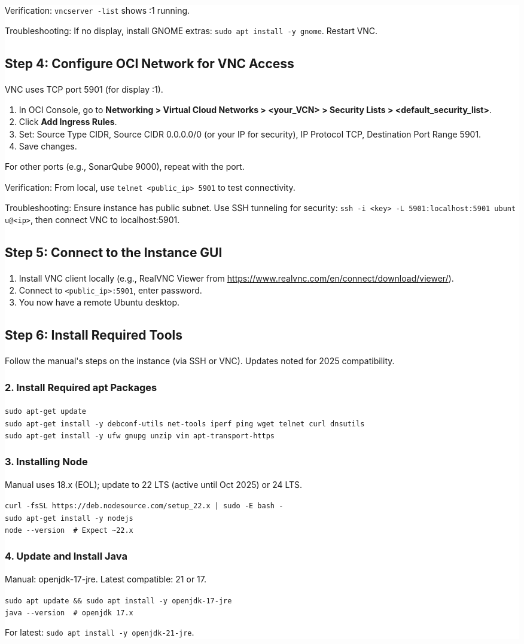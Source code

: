 Verification: `vncserver -list` shows :1 running.

Troubleshooting: If no display, install GNOME extras: `sudo apt install -y gnome`. Restart VNC.

## Step 4: Configure OCI Network for VNC Access
VNC uses TCP port 5901 (for display :1).

1. In OCI Console, go to **Networking > Virtual Cloud Networks > <your_VCN> > Security Lists > <default_security_list>**.
2. Click **Add Ingress Rules**.
3. Set: Source Type CIDR, Source CIDR 0.0.0.0/0 (or your IP for security), IP Protocol TCP, Destination Port Range 5901.
4. Save changes.

For other ports (e.g., SonarQube 9000), repeat with the port.

Verification: From local, use `telnet <public_ip> 5901` to test connectivity.

Troubleshooting: Ensure instance has public subnet. Use SSH tunneling for security: `ssh -i <key> -L 5901:localhost:5901 ubuntu@<ip>`, then connect VNC to localhost:5901.

## Step 5: Connect to the Instance GUI
1. Install VNC client locally (e.g., RealVNC Viewer from https://www.realvnc.com/en/connect/download/viewer/).
2. Connect to `<public_ip>:5901`, enter password.
3. You now have a remote Ubuntu desktop.

## Step 6: Install Required Tools
Follow the manual's steps on the instance (via SSH or VNC). Updates noted for 2025 compatibility.

### 2. Install Required apt Packages
```
sudo apt-get update
sudo apt-get install -y debconf-utils net-tools iperf ping wget telnet curl dnsutils
sudo apt-get install -y ufw gnupg unzip vim apt-transport-https
```

### 3. Installing Node
Manual uses 18.x (EOL); update to 22 LTS (active until Oct 2025) or 24 LTS.
```
curl -fsSL https://deb.nodesource.com/setup_22.x | sudo -E bash -
sudo apt-get install -y nodejs
node --version  # Expect ~22.x
```

### 4. Update and Install Java
Manual: openjdk-17-jre. Latest compatible: 21 or 17.
```
sudo apt update && sudo apt install -y openjdk-17-jre
java --version  # openjdk 17.x
```
For latest: `sudo apt install -y openjdk-21-jre`.
